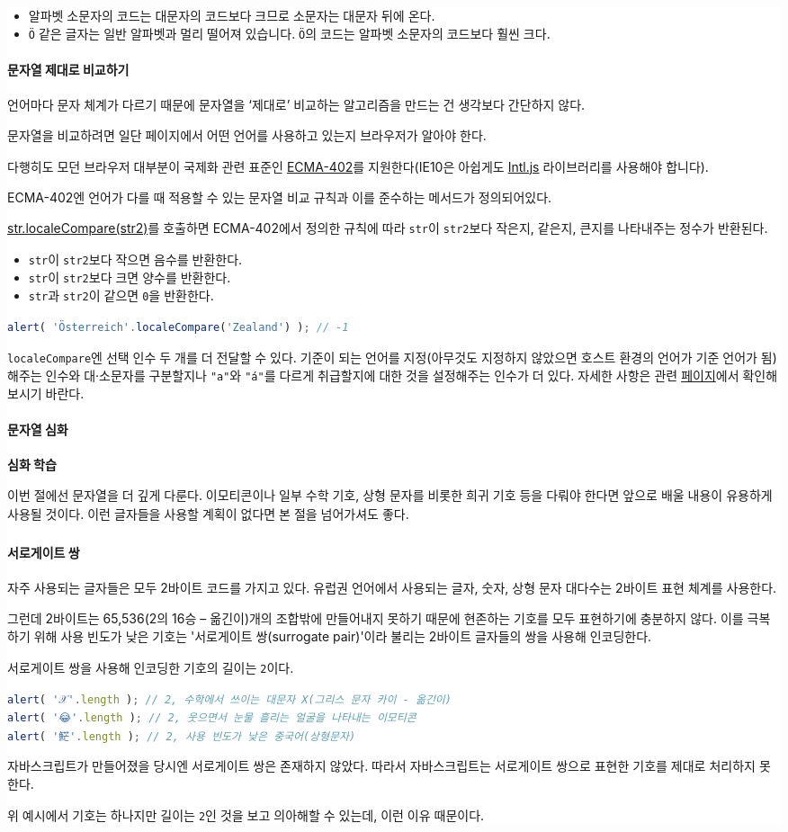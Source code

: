 - 알파벳 소문자의 코드는 대문자의 코드보다 크므로 소문자는 대문자 뒤에 온다.
- `Ö` 같은 글자는 일반 알파벳과 멀리 떨어져 있습니다. `Ö`의 코드는 알파벳 소문자의 코드보다 훨씬 크다.



#### 문자열 제대로 비교하기

언어마다 문자 체계가 다르기 때문에 문자열을 ‘제대로’ 비교하는 알고리즘을 만드는 건 생각보다 간단하지 않다.

문자열을 비교하려면 일단 페이지에서 어떤 언어를 사용하고 있는지 브라우저가 알아야 한다.

다행히도 모던 브라우저 대부분이 국제화 관련 표준인 [ECMA-402](http://www.ecma-international.org/ecma-402/1.0/ECMA-402.pdf)를 지원한다(IE10은 아쉽게도 [Intl.js](https://github.com/andyearnshaw/Intl.js/) 라이브러리를 사용해야 합니다).

ECMA-402엔 언어가 다를 때 적용할 수 있는 문자열 비교 규칙과 이를 준수하는 메서드가 정의되어있다.

[str.localeCompare(str2)](https://developer.mozilla.org/ko/docs/Web/JavaScript/Reference/Global_Objects/String/localeCompare)를 호출하면 ECMA-402에서 정의한 규칙에 따라 `str`이 `str2`보다 작은지, 같은지, 큰지를 나타내주는 정수가 반환된다.

- `str`이 `str2`보다 작으면 음수를 반환한다.
- `str`이 `str2`보다 크면 양수를 반환한다.
- `str`과 `str2`이 같으면 `0`을 반환한다.



```javascript
alert( 'Österreich'.localeCompare('Zealand') ); // -1
```

`localeCompare`엔 선택 인수 두 개를 더 전달할 수 있다. 기준이 되는 언어를 지정(아무것도 지정하지 않았으면 호스트 환경의 언어가 기준 언어가 됨)해주는 인수와 대·소문자를 구분할지나 `"a"`와 `"á"`를 다르게 취급할지에 대한 것을 설정해주는 인수가 더 있다. 자세한 사항은 관련 [페이지](https://developer.mozilla.org/ko/docs/Web/JavaScript/Reference/Global_Objects/String/localeCompare)에서 확인해 보시기 바란다.



#### 문자열 심화

**심화 학습**

이번 절에선 문자열을 더 깊게 다룬다. 이모티콘이나 일부 수학 기호, 상형 문자를 비롯한 희귀 기호 등을 다뤄야 한다면 앞으로 배울 내용이 유용하게 사용될 것이다. 이런 글자들을 사용할 계획이 없다면 본 절을 넘어가셔도 좋다.

### 

#### 서로게이트 쌍

자주 사용되는 글자들은 모두 2바이트 코드를 가지고 있다. 유럽권 언어에서 사용되는 글자, 숫자, 상형 문자 대다수는 2바이트 표현 체계를 사용한다.

그런데 2바이트는 65,536(2의 16승 – 옮긴이)개의 조합밖에 만들어내지 못하기 때문에 현존하는 기호를 모두 표현하기에 충분하지 않다. 이를 극복하기 위해 사용 빈도가 낮은 기호는 '서로게이트 쌍(surrogate pair)'이라 불리는 2바이트 글자들의 쌍을 사용해 인코딩한다.

서로게이트 쌍을 사용해 인코딩한 기호의 길이는 `2`이다.

```javascript
alert( '𝒳'.length ); // 2, 수학에서 쓰이는 대문자 X(그리스 문자 카이 - 옮긴이)
alert( '😂'.length ); // 2, 웃으면서 눈물 흘리는 얼굴을 나타내는 이모티콘
alert( '𩷶'.length ); // 2, 사용 빈도가 낮은 중국어(상형문자)
```

자바스크립트가 만들어졌을 당시엔 서로게이트 쌍은 존재하지 않았다. 따라서 자바스크립트는 서로게이트 쌍으로 표현한 기호를 제대로 처리하지 못한다.

위 예시에서 기호는 하나지만 길이는 `2`인 것을 보고 의아해할 수 있는데, 이런 이유 때문이다.
